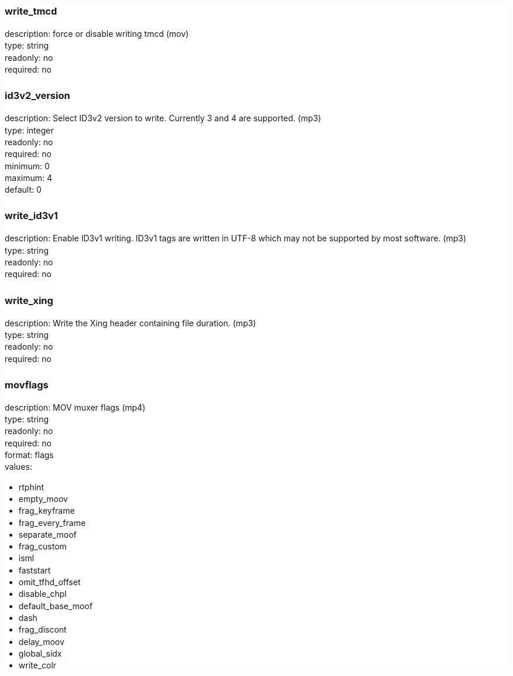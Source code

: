 ### write_tmcd

  
description:
force or disable writing tmcd (mov)  
type: string  
readonly: no  
required: no  

### id3v2_version

  
description:
Select ID3v2 version to write. Currently 3 and 4 are supported. (mp3)  
type: integer  
readonly: no  
required: no  
minimum: 0  
maximum: 4  
default: 0  

### write_id3v1

  
description:
Enable ID3v1 writing. ID3v1 tags are written in UTF-8 which may not be supported by most software. (mp3)  
type: string  
readonly: no  
required: no  

### write_xing

  
description:
Write the Xing header containing file duration. (mp3)  
type: string  
readonly: no  
required: no  

### movflags

  
description:
MOV muxer flags (mp4)  
type: string  
readonly: no  
required: no  
format: flags  
values:  

* rtphint
* empty_moov
* frag_keyframe
* frag_every_frame
* separate_moof
* frag_custom
* isml
* faststart
* omit_tfhd_offset
* disable_chpl
* default_base_moof
* dash
* frag_discont
* delay_moov
* global_sidx
* write_colr